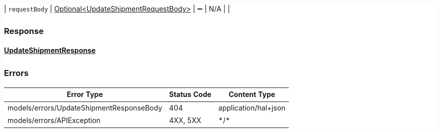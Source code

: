 | `requestBody`                                                                                                                                                                                                                                                                                                                                                                          | [Optional\<UpdateShipmentRequestBody>](../../models/operations/UpdateShipmentRequestBody.md)                                                                                                                                                                                                                                                                                           | :heavy_minus_sign:                                                                                                                                                                                                                                                                                                                                                                     | N/A                                                                                                                                                                                                                                                                                                                                                                                    |                                                                                                                                                                                                                                                                                                                                                                                        |

### Response

**[UpdateShipmentResponse](../../models/operations/UpdateShipmentResponse.md)**

### Errors

| Error Type                               | Status Code                              | Content Type                             |
| ---------------------------------------- | ---------------------------------------- | ---------------------------------------- |
| models/errors/UpdateShipmentResponseBody | 404                                      | application/hal+json                     |
| models/errors/APIException               | 4XX, 5XX                                 | \*/\*                                    |